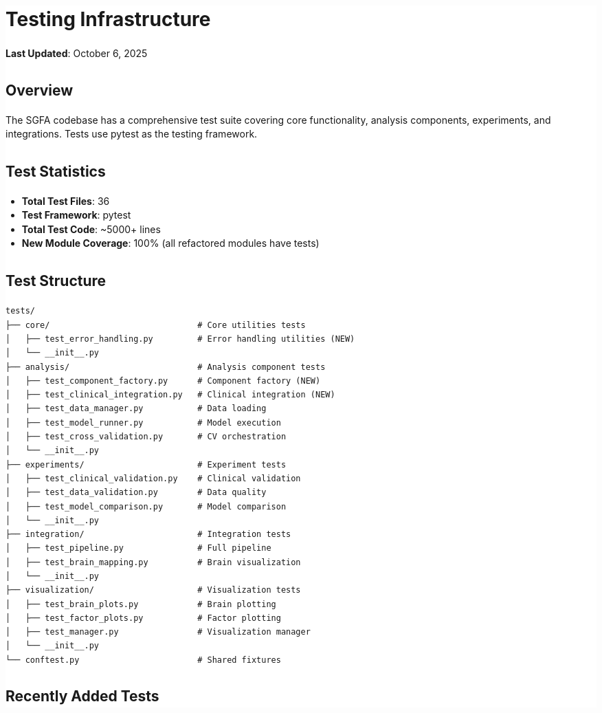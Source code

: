 # Testing Infrastructure

**Last Updated**: October 6, 2025

## Overview

The SGFA codebase has a comprehensive test suite covering core functionality, analysis components, experiments, and integrations. Tests use pytest as the testing framework.

## Test Statistics

- **Total Test Files**: 36
- **Test Framework**: pytest
- **Total Test Code**: ~5000+ lines
- **New Module Coverage**: 100% (all refactored modules have tests)

## Test Structure

```
tests/
├── core/                              # Core utilities tests
│   ├── test_error_handling.py         # Error handling utilities (NEW)
│   └── __init__.py
├── analysis/                          # Analysis component tests
│   ├── test_component_factory.py      # Component factory (NEW)
│   ├── test_clinical_integration.py   # Clinical integration (NEW)
│   ├── test_data_manager.py           # Data loading
│   ├── test_model_runner.py           # Model execution
│   ├── test_cross_validation.py       # CV orchestration
│   └── __init__.py
├── experiments/                       # Experiment tests
│   ├── test_clinical_validation.py    # Clinical validation
│   ├── test_data_validation.py        # Data quality
│   ├── test_model_comparison.py       # Model comparison
│   └── __init__.py
├── integration/                       # Integration tests
│   ├── test_pipeline.py               # Full pipeline
│   ├── test_brain_mapping.py          # Brain visualization
│   └── __init__.py
├── visualization/                     # Visualization tests
│   ├── test_brain_plots.py            # Brain plotting
│   ├── test_factor_plots.py           # Factor plotting
│   ├── test_manager.py                # Visualization manager
│   └── __init__.py
└── conftest.py                        # Shared fixtures
```

## Recently Added Tests

